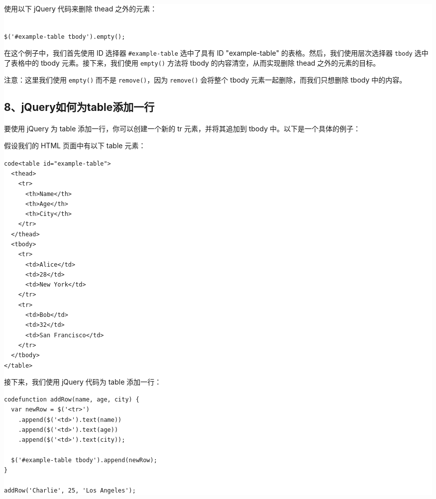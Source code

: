 使用以下 jQuery 代码来删除 thead 之外的元素：

```

$('#example-table tbody').empty();
```

在这个例子中，我们首先使用 ID 选择器 `#example-table` 选中了具有 ID "example-table" 的表格。然后，我们使用层次选择器 `tbody` 选中了表格中的 tbody 元素。接下来，我们使用 `empty()` 方法将 tbody 的内容清空，从而实现删除 thead 之外的元素的目标。

注意：这里我们使用 `empty()` 而不是 `remove()`，因为 `remove()` 会将整个 tbody 元素一起删除，而我们只想删除 tbody 中的内容。

## 8、jQuery如何为table添加一行

要使用 jQuery 为 table 添加一行，你可以创建一个新的 tr 元素，并将其追加到 tbody 中。以下是一个具体的例子：

假设我们的 HTML 页面中有以下 table 元素：

```
code<table id="example-table">
  <thead>
    <tr>
      <th>Name</th>
      <th>Age</th>
      <th>City</th>
    </tr>
  </thead>
  <tbody>
    <tr>
      <td>Alice</td>
      <td>28</td>
      <td>New York</td>
    </tr>
    <tr>
      <td>Bob</td>
      <td>32</td>
      <td>San Francisco</td>
    </tr>
  </tbody>
</table>
```

接下来，我们使用 jQuery 代码为 table 添加一行：

```
codefunction addRow(name, age, city) {
  var newRow = $('<tr>')
    .append($('<td>').text(name))
    .append($('<td>').text(age))
    .append($('<td>').text(city));
  
  $('#example-table tbody').append(newRow);
}

addRow('Charlie', 25, 'Los Angeles');
```
